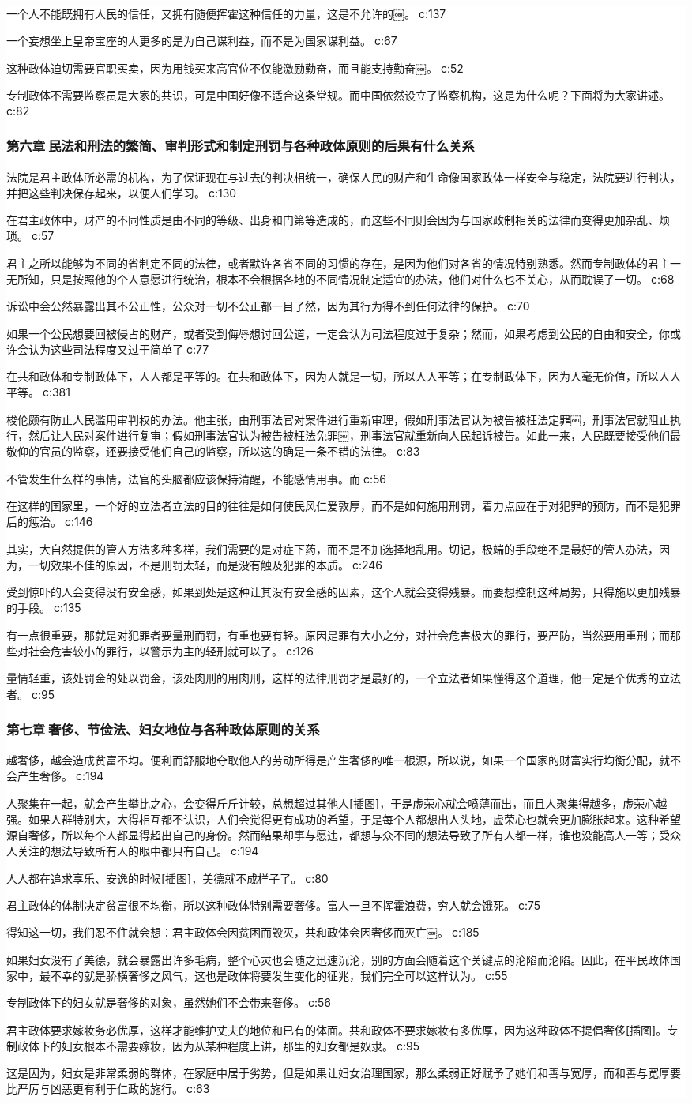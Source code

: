 一个人不能既拥有人民的信任，又拥有随便挥霍这种信任的力量，这是不允许的￼。 c:137

一个妄想坐上皇帝宝座的人更多的是为自己谋利益，而不是为国家谋利益。 c:67

这种政体迫切需要官职买卖，因为用钱买来高官位不仅能激励勤奋，而且能支持勤奋￼。 c:52

专制政体不需要监察员是大家的共识，可是中国好像不适合这条常规。而中国依然设立了监察机构，这是为什么呢？下面将为大家讲述。 c:82

### 第六章 民法和刑法的繁简、审判形式和制定刑罚与各种政体原则的后果有什么关系

法院是君主政体所必需的机构，为了保证现在与过去的判决相统一，确保人民的财产和生命像国家政体一样安全与稳定，法院要进行判决，并把这些判决保存起来，以便人们学习。 c:130

在君主政体中，财产的不同性质是由不同的等级、出身和门第等造成的，而这些不同则会因为与国家政制相关的法律而变得更加杂乱、烦琐。 c:57

君主之所以能够为不同的省制定不同的法律，或者默许各省不同的习惯的存在，是因为他们对各省的情况特别熟悉。然而专制政体的君主一无所知，只是按照他的个人意愿进行统治，根本不会根据各地的不同情况制定适宜的办法，他们对什么也不关心，从而耽误了一切。 c:68

诉讼中会公然暴露出其不公正性，公众对一切不公正都一目了然，因为其行为得不到任何法律的保护。 c:70

如果一个公民想要回被侵占的财产，或者受到侮辱想讨回公道，一定会认为司法程度过于复杂；然而，如果考虑到公民的自由和安全，你或许会认为这些司法程度又过于简单了 c:77

在共和政体和专制政体下，人人都是平等的。在共和政体下，因为人就是一切，所以人人平等；在专制政体下，因为人毫无价值，所以人人平等。 c:381

梭伦颇有防止人民滥用审判权的办法。他主张，由刑事法官对案件进行重新审理，假如刑事法官认为被告被枉法定罪￼，刑事法官就阻止执行，然后让人民对案件进行复审；假如刑事法官认为被告被枉法免罪￼，刑事法官就重新向人民起诉被告。如此一来，人民既要接受他们最敬仰的官员的监察，还要接受他们自己的监察，所以这的确是一条不错的法律。 c:83

不管发生什么样的事情，法官的头脑都应该保持清醒，不能感情用事。而 c:56

在这样的国家里，一个好的立法者立法的目的往往是如何使民风仁爱敦厚，而不是如何施用刑罚，着力点应在于对犯罪的预防，而不是犯罪后的惩治。 c:146

其实，大自然提供的管人方法多种多样，我们需要的是对症下药，而不是不加选择地乱用。切记，极端的手段绝不是最好的管人办法，因为，一切效果不佳的原因，不是刑罚太轻，而是没有触及犯罪的本质。 c:246

受到惊吓的人会变得没有安全感，如果到处是这种让其没有安全感的因素，这个人就会变得残暴。而要想控制这种局势，只得施以更加残暴的手段。 c:135

有一点很重要，那就是对犯罪者要量刑而罚，有重也要有轻。原因是罪有大小之分，对社会危害极大的罪行，要严防，当然要用重刑；而那些对社会危害较小的罪行，以警示为主的轻刑就可以了。 c:126

量情轻重，该处罚金的处以罚金，该处肉刑的用肉刑，这样的法律刑罚才是最好的，一个立法者如果懂得这个道理，他一定是个优秀的立法者。 c:95

### 第七章 奢侈、节俭法、妇女地位与各种政体原则的关系

越奢侈，越会造成贫富不均。便利而舒服地夺取他人的劳动所得是产生奢侈的唯一根源，所以说，如果一个国家的财富实行均衡分配，就不会产生奢侈。 c:194

人聚集在一起，就会产生攀比之心，会变得斤斤计较，总想超过其他人[插图]，于是虚荣心就会喷薄而出，而且人聚集得越多，虚荣心越强。如果人群特别大，大得相互都不认识，人们会觉得更有成功的希望，于是每个人都想出人头地，虚荣心也就会更加膨胀起来。这种希望源自奢侈，所以每个人都显得超出自己的身份。然而结果却事与愿违，都想与众不同的想法导致了所有人都一样，谁也没能高人一等；受众人关注的想法导致所有人的眼中都只有自己。 c:194

人人都在追求享乐、安逸的时候[插图]，美德就不成样子了。 c:80

君主政体的体制决定贫富很不均衡，所以这种政体特别需要奢侈。富人一旦不挥霍浪费，穷人就会饿死。 c:75

得知这一切，我们忍不住就会想：君主政体会因贫困而毁灭，共和政体会因奢侈而灭亡￼。 c:185

如果妇女没有了美德，就会暴露出许多毛病，整个心灵也会随之迅速沉沦，别的方面会随着这个关键点的沦陷而沦陷。因此，在平民政体国家中，最不幸的就是骄横奢侈之风气，这也是政体将要发生变化的征兆，我们完全可以这样认为。 c:55

专制政体下的妇女就是奢侈的对象，虽然她们不会带来奢侈。 c:56

君主政体要求嫁妆务必优厚，这样才能维护丈夫的地位和已有的体面。共和政体不要求嫁妆有多优厚，因为这种政体不提倡奢侈[插图]。专制政体下的妇女根本不需要嫁妆，因为从某种程度上讲，那里的妇女都是奴隶。 c:95

这是因为，妇女是非常柔弱的群体，在家庭中居于劣势，但是如果让妇女治理国家，那么柔弱正好赋予了她们和善与宽厚，而和善与宽厚要比严厉与凶恶更有利于仁政的施行。 c:63
